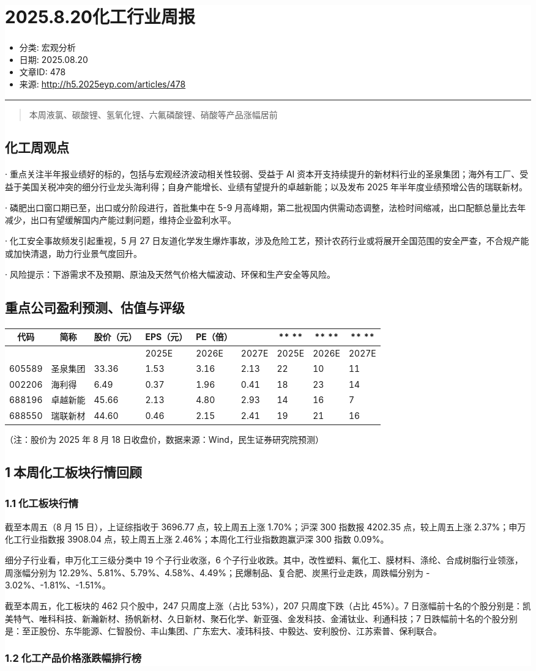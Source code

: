 # 2025.8.20化工行业周报

- 分类: 宏观分析
- 日期: 2025.08.20
- 文章ID: 478
- 来源: http://h5.2025eyp.com/articles/478

---

> 本周液氯、碳酸锂、氢氧化锂、六氟磷酸锂、硝酸等产品涨幅居前

## **化工周观点**

· 重点关注半年报业绩好的标的，包括与宏观经济波动相关性较弱、受益于 AI 资本开支持续提升的新材料行业的圣泉集团；海外有工厂、受益于美国关税冲突的细分行业龙头海利得；自身产能增长、业绩有望提升的卓越新能；以及发布 2025 年半年度业绩预增公告的瑞联新材。

· 磷肥出口窗口期已至，出口或分阶段进行，首批集中在 5-9 月高峰期，第二批视国内供需动态调整，法检时间缩减，出口配额总量比去年减少，出口有望缓解国内产能过剩问题，维持企业盈利水平。

· 化工安全事故频发引起重视，5 月 27 日友道化学发生爆炸事故，涉及危险工艺，预计农药行业或将展开全国范围的安全严查，不合规产能或加快清退，助力行业景气度回升。

· 风险提示：下游需求不及预期、原油及天然气价格大幅波动、环保和生产安全等风险。

## **重点公司盈利预测、估值与评级**

| **代码** | **简称** | **股价（元）** | **EPS（元）** | **PE（倍）** |  | ** ** | ** ** | ** ** |
| --- | --- | --- | --- | --- | --- | --- | --- | --- |
|  |  |  | 2025E | 2026E | 2027E | 2025E | 2026E | 2027E |
| 605589 | 圣泉集团 | 33.36 | 1.53 | 3.16 | 2.13 | 22 | 10 | 11 |
| 002206 | 海利得 | 6.49 | 0.37 | 1.96 | 0.41 | 18 | 23 | 14 |
| 688196 | 卓越新能 | 45.66 | 2.13 | 4.80 | 2.93 | 14 | 16 | 7 |
| 688550 | 瑞联新材 | 44.60 | 0.46 | 2.15 | 2.41 | 19 | 21 | 16 |

（注：股价为 2025 年 8 月 18 日收盘价，数据来源：Wind，民生证券研究院预测）

## **1 本周化工板块行情回顾**

### **1.1 化工板块行情**

截至本周五（8 月 15 日），上证综指收于 3696.77 点，较上周五上涨 1.70%；沪深 300 指数报 4202.35 点，较上周五上涨 2.37%；申万化工行业指数报 3908.04 点，较上周五上涨 2.46%；本周化工行业指数跑赢沪深 300 指数 0.09%。

细分子行业看，申万化工三级分类中 19 个子行业收涨，6 个子行业收跌。其中，改性塑料、氟化工、膜材料、涤纶、合成树脂行业领涨，周涨幅分别为 12.29%、5.81%、5.79%、4.58%、4.49%；民爆制品、复合肥、炭黑行业走跌，周跌幅分别为 - 3.02%、-1.81%、-1.51%。

截至本周五，化工板块的 462 只个股中，247 只周度上涨（占比 53%），207 只周度下跌（占比 45%）。7 日涨幅前十名的个股分别是：凯美特气、唯科科技、新瀚新材、扬帆新材、久日新材、聚石化学、新亚强、金发科技、金浦钛业、利通科技；7 日跌幅前十名的个股分别是：至正股份、东华能源、仁智股份、丰山集团、广东宏大、凌玮科技、中毅达、安利股份、江苏索普、保利联合。

### **1.2 化工产品价格涨跌幅排行榜**
